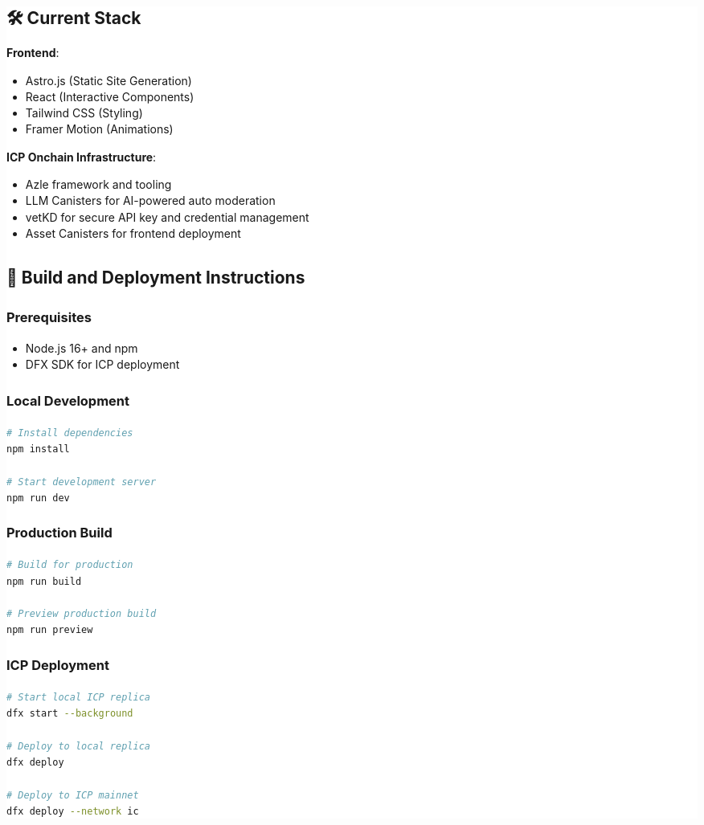
## 🛠️ Current Stack

**Frontend**:

- Astro.js (Static Site Generation)
- React (Interactive Components)
- Tailwind CSS (Styling)
- Framer Motion (Animations)

**ICP Onchain Infrastructure**:

- Azle framework and tooling
- LLM Canisters for AI-powered auto moderation
- vetKD for secure API key and credential management
- Asset Canisters for frontend deployment

## 🚀 Build and Deployment Instructions

### Prerequisites

- Node.js 16+ and npm
- DFX SDK for ICP deployment

### Local Development

```bash
# Install dependencies
npm install

# Start development server
npm run dev
```

### Production Build

```bash
# Build for production
npm run build

# Preview production build
npm run preview
```

### ICP Deployment

```bash
# Start local ICP replica
dfx start --background

# Deploy to local replica
dfx deploy

# Deploy to ICP mainnet
dfx deploy --network ic
```
